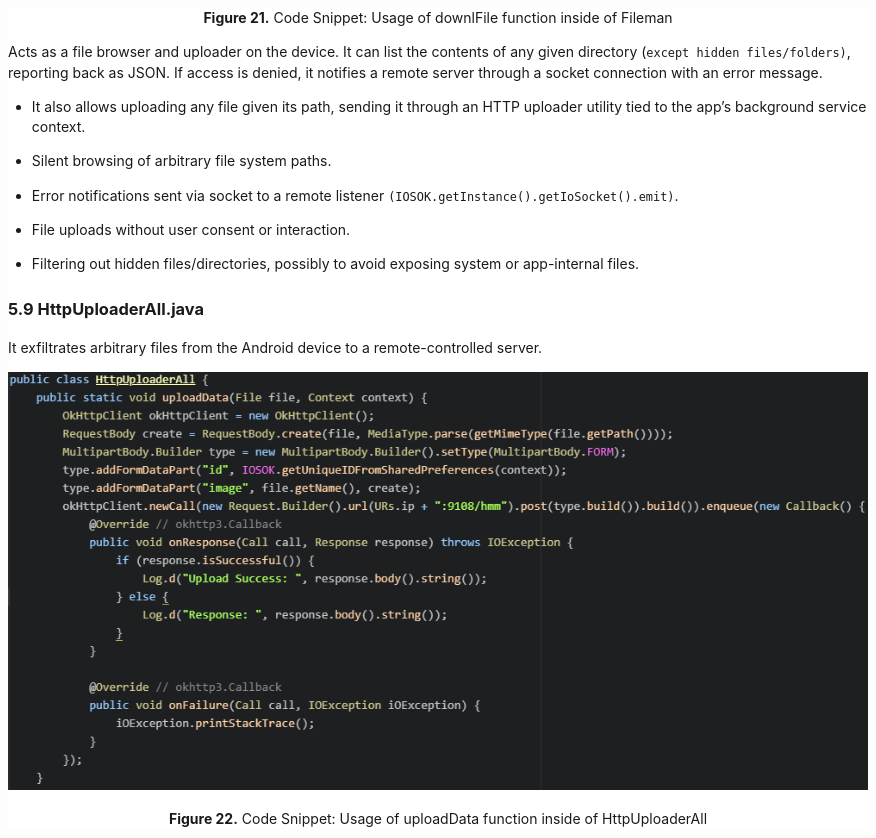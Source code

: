 <p align="center"><strong>Figure 21.</strong> Code Snippet: Usage of downlFile function inside of Fileman</p>

Acts as a file browser and uploader on the device. It can list the contents of any given directory (`except hidden files/folders)`, reporting back as JSON. If access is denied, it notifies a remote server through a socket connection with an error message.

- It also allows uploading any file given its path, sending it through an HTTP uploader utility tied to the app’s background service context.

- Silent browsing of arbitrary file system paths.

- Error notifications sent via socket to a remote listener `(IOSOK.getInstance().getIoSocket().emit)`.

- File uploads without user consent or interaction.

- Filtering out hidden files/directories, possibly to avoid exposing system or app-internal files.

### 5.9 HttpUploaderAll.java

It exfiltrates arbitrary files from the Android device to a remote-controlled server.

<p align="center">
  <img src="/assets/images/malware/figure22.png" alt="Code Snippet: Usage of uploadData function inside of HttpUploaderAll" width="1000"/>
</p>

<p align="center"><strong>Figure 22.</strong> Code Snippet: Usage of uploadData function inside of HttpUploaderAll</p>

<p align="center">